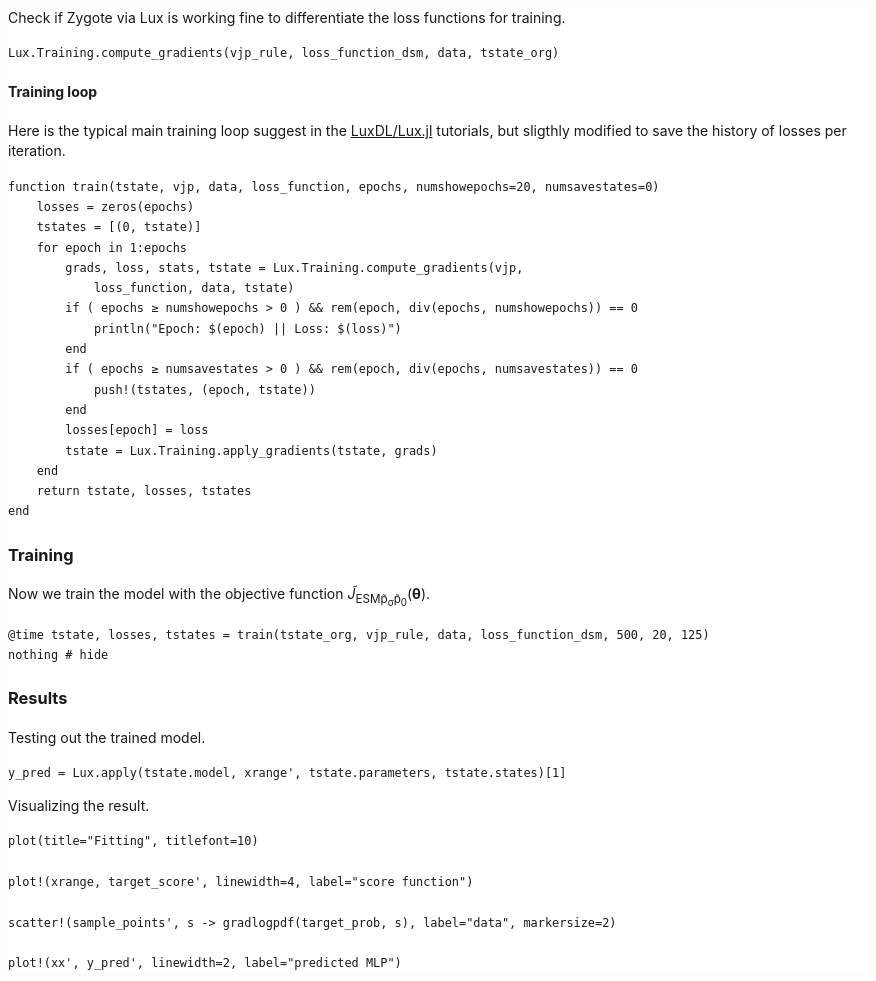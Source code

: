 Check if Zygote via Lux is working fine to differentiate the loss functions for training.
```@example denoisingscorematching
Lux.Training.compute_gradients(vjp_rule, loss_function_dsm, data, tstate_org)
```

#### Training loop

Here is the typical main training loop suggest in the [LuxDL/Lux.jl](https://github.com/LuxDL/Lux.jl) tutorials, but sligthly modified to save the history of losses per iteration.
```@example denoisingscorematching
function train(tstate, vjp, data, loss_function, epochs, numshowepochs=20, numsavestates=0)
    losses = zeros(epochs)
    tstates = [(0, tstate)]
    for epoch in 1:epochs
        grads, loss, stats, tstate = Lux.Training.compute_gradients(vjp,
            loss_function, data, tstate)
        if ( epochs ≥ numshowepochs > 0 ) && rem(epoch, div(epochs, numshowepochs)) == 0
            println("Epoch: $(epoch) || Loss: $(loss)")
        end
        if ( epochs ≥ numsavestates > 0 ) && rem(epoch, div(epochs, numsavestates)) == 0
            push!(tstates, (epoch, tstate))
        end
        losses[epoch] = loss
        tstate = Lux.Training.apply_gradients(tstate, grads)
    end
    return tstate, losses, tstates
end
```

### Training

Now we train the model with the objective function ${\tilde J}_{\mathrm{ESM{\tilde p}_\sigma{\tilde p}_0}}({\boldsymbol{\theta}})$.
```@example denoisingscorematching
@time tstate, losses, tstates = train(tstate_org, vjp_rule, data, loss_function_dsm, 500, 20, 125)
nothing # hide
```

### Results

Testing out the trained model.
```@example denoisingscorematching
y_pred = Lux.apply(tstate.model, xrange', tstate.parameters, tstate.states)[1]
```

Visualizing the result.
```@example denoisingscorematching
plot(title="Fitting", titlefont=10)

plot!(xrange, target_score', linewidth=4, label="score function")

scatter!(sample_points', s -> gradlogpdf(target_prob, s), label="data", markersize=2)

plot!(xx', y_pred', linewidth=2, label="predicted MLP")
```
